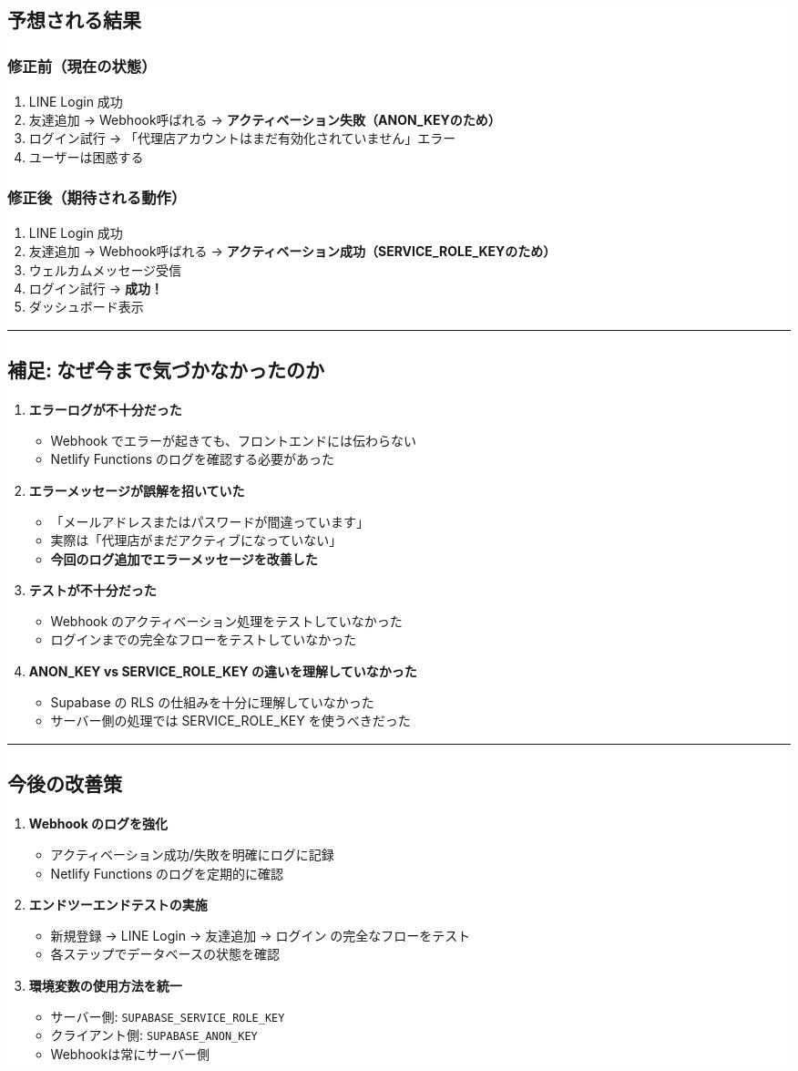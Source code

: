 ## 予想される結果

### 修正前（現在の状態）

1. LINE Login 成功
2. 友達追加 → Webhook呼ばれる → **アクティベーション失敗（ANON_KEYのため）**
3. ログイン試行 → 「代理店アカウントはまだ有効化されていません」エラー
4. ユーザーは困惑する

### 修正後（期待される動作）

1. LINE Login 成功
2. 友達追加 → Webhook呼ばれる → **アクティベーション成功（SERVICE_ROLE_KEYのため）**
3. ウェルカムメッセージ受信
4. ログイン試行 → **成功！**
5. ダッシュボード表示

---

## 補足: なぜ今まで気づかなかったのか

1. **エラーログが不十分だった**
   - Webhook でエラーが起きても、フロントエンドには伝わらない
   - Netlify Functions のログを確認する必要があった

2. **エラーメッセージが誤解を招いていた**
   - 「メールアドレスまたはパスワードが間違っています」
   - 実際は「代理店がまだアクティブになっていない」
   - **今回のログ追加でエラーメッセージを改善した**

3. **テストが不十分だった**
   - Webhook のアクティベーション処理をテストしていなかった
   - ログインまでの完全なフローをテストしていなかった

4. **ANON_KEY vs SERVICE_ROLE_KEY の違いを理解していなかった**
   - Supabase の RLS の仕組みを十分に理解していなかった
   - サーバー側の処理では SERVICE_ROLE_KEY を使うべきだった

---

## 今後の改善策

1. **Webhook のログを強化**
   - アクティベーション成功/失敗を明確にログに記録
   - Netlify Functions のログを定期的に確認

2. **エンドツーエンドテストの実施**
   - 新規登録 → LINE Login → 友達追加 → ログイン の完全なフローをテスト
   - 各ステップでデータベースの状態を確認

3. **環境変数の使用方法を統一**
   - サーバー側: `SUPABASE_SERVICE_ROLE_KEY`
   - クライアント側: `SUPABASE_ANON_KEY`
   - Webhookは常にサーバー側
